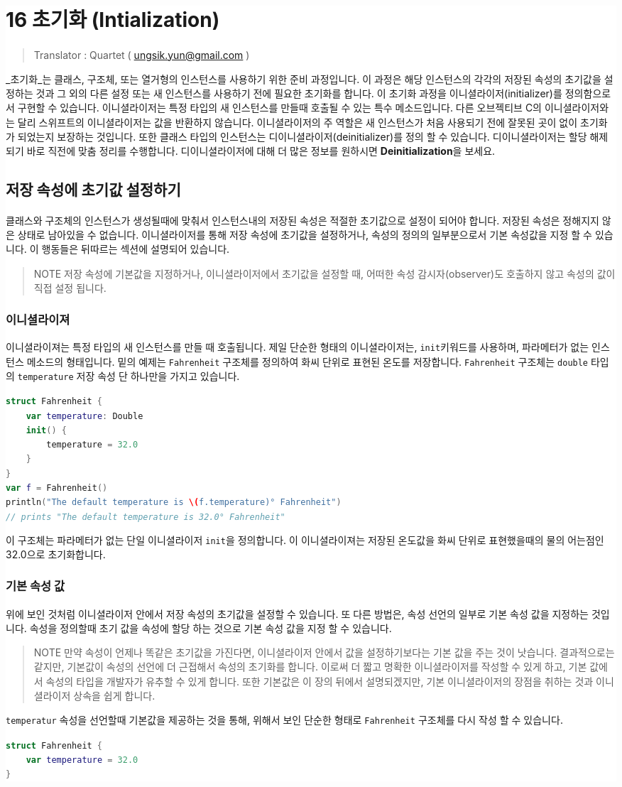 # 16 초기화 (Intialization)
> Translator : Quartet ( ungsik.yun@gmail.com )

_초기화_는 클래스, 구조체, 또는 열거형의 인스턴스를 사용하기 위한 준비 과정입니다. 이 과정은 해당 인스턴스의 각각의 저장된 속성의 초기값을 설정하는 것과 그 외의 다른 설정 또는 새 인스턴스를 사용하기 전에 필요한 초기화를 합니다. 
이 초기화 과정을 이니셜라이저(initializer)를 정의함으로서 구현할 수 있습니다. 이니셜라이저는 특정 타입의 새 인스턴스를 만들때 호출될 수 있는 특수 메소드입니다. 다른 오브젝티브 C의 이니셜라이저와는 달리 스위프트의 이니셜라이저는 값을 반환하지 않습니다. 이니셜라이저의 주 역할은 새 인스턴스가 처음 사용되기 전에 잘못된 곳이 없이 초기화가 되었는지 보장하는 것입니다.
또한 클래스 타입의 인스턴스는 디이니셜라이저(deinitializer)를 정의 할 수 있습니다. 디이니셜라이저는 할당 해제되기 바로 직전에 맞춤 정리를 수행합니다. 디이니셜라이저에 대해 더 많은 정보를 원하시면 **Deinitialization**을 보세요.


## 저장 속성에 초기값 설정하기
클래스와 구조체의 인스턴스가 생성될때에 맞춰서 인스턴스내의 저장된 속성은 적절한 초기값으로 설정이 되어야 합니다. 저장된 속성은 정해지지 않은 상태로 남아있을 수 없습니다.
이니셜라이저를 통해 저장 속성에 초기값을 설정하거나, 속성의 정의의 일부분으로서 기본 속성값을 지정 할 수 있습니다. 이 행동들은 뒤따르는 섹션에 설명되어 있습니다.

>NOTE
저장 속성에 기본값을 지정하거나, 이니셜라이저에서 초기값을 설정할 때, 어떠한 속성 감시자(observer)도 호출하지 않고 속성의 값이 직접 설정 됩니다.

### 이니셜라이져
이니셜라이져는 특정 타입의 새 인스턴스를 만들 때 호출됩니다. 제일 단순한 형태의 이니셜라이저는, `init`키워드를 사용하며, 파라메터가 없는 인스턴스 메소드의 형태입니다.
밑의 예제는 `Fahrenheit` 구조체를 정의하여 화씨 단위로 표현된 온도를 저장합니다. `Fahrenheit` 구조체는 `double` 타입의 `temperature` 저장 속성 단 하나만을 가지고 있습니다.
```swift
struct Fahrenheit {
    var temperature: Double
    init() {
        temperature = 32.0
    }
}
var f = Fahrenheit()
println("The default temperature is \(f.temperature)° Fahrenheit")
// prints "The default temperature is 32.0° Fahrenheit"
```
이 구조체는 파라메터가 없는 단일 이니셜라이저 `init`을 정의합니다. 이 이니셜라이져는 저장된 온도값을  화씨 단위로 표현했을때의 물의 어는점인 32.0으로 초기화합니다.

### 기본 속성 값
위에 보인 것처럼 이니셜라이저 안에서 저장 속성의 초기값을 설정할 수 있습니다. 또 다른 방법은, 속성 선언의 일부로 기본 속성 값을 지정하는 것입니다. 속성을 정의할때 초기 값을 속성에 할당 하는 것으로 기본 속성 값을 지정 할 수 있습니다.

>NOTE
만약 속성이 언제나 똑같은 초기값을 가진다면, 이니셜라이저 안에서 값을 설정하기보다는 기본 값을 주는 것이 낫습니다. 결과적으로는 같지만, 기본값이 속성의 선언에 더 근접해서 속성의 초기화를 합니다. 이로써 더 짧고 명확한 이니셜라이저를 작성할 수 있게 하고, 기본 값에서 속성의 타입을 개발자가 유추할 수 있게 합니다. 또한 기본값은 이 장의 뒤에서 설명되겠지만, 기본 이니셜라이저의 장점을 취하는 것과 이니셜라이저 상속을 쉽게 합니다.

`temperatur` 속성을 선언할때 기본값을 제공하는 것을 통해, 위해서 보인 단순한 형태로 `Fahrenheit` 구조체를 다시 작성 할 수 있습니다.
```swift
struct Fahrenheit {
    var temperature = 32.0
}
```

